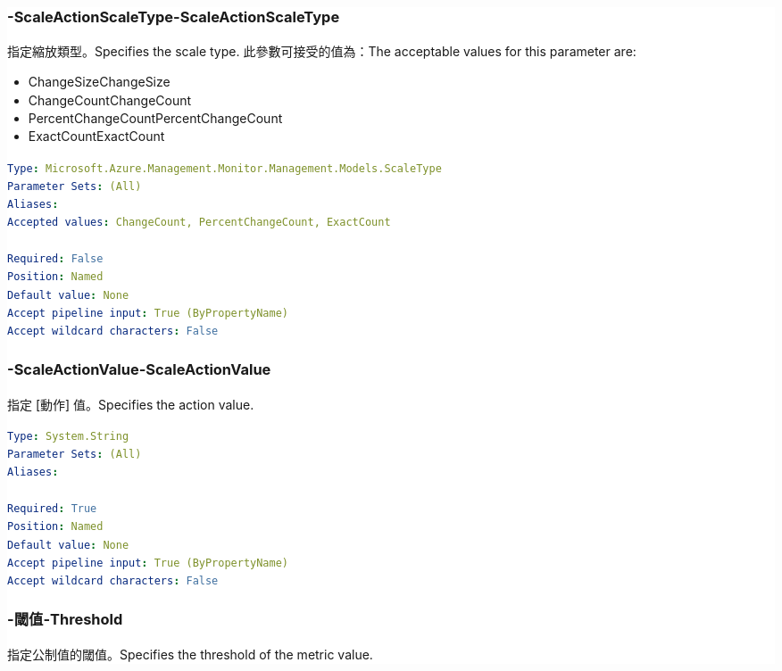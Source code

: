### <span data-ttu-id="e5733-147">-ScaleActionScaleType</span><span class="sxs-lookup"><span data-stu-id="e5733-147">-ScaleActionScaleType</span></span>
<span data-ttu-id="e5733-148">指定縮放類型。</span><span class="sxs-lookup"><span data-stu-id="e5733-148">Specifies the scale type.</span></span>
<span data-ttu-id="e5733-149">此參數可接受的值為：</span><span class="sxs-lookup"><span data-stu-id="e5733-149">The acceptable values for this parameter are:</span></span>
- <span data-ttu-id="e5733-150">ChangeSize</span><span class="sxs-lookup"><span data-stu-id="e5733-150">ChangeSize</span></span>
- <span data-ttu-id="e5733-151">ChangeCount</span><span class="sxs-lookup"><span data-stu-id="e5733-151">ChangeCount</span></span>
- <span data-ttu-id="e5733-152">PercentChangeCount</span><span class="sxs-lookup"><span data-stu-id="e5733-152">PercentChangeCount</span></span>
- <span data-ttu-id="e5733-153">ExactCount</span><span class="sxs-lookup"><span data-stu-id="e5733-153">ExactCount</span></span>

```yaml
Type: Microsoft.Azure.Management.Monitor.Management.Models.ScaleType
Parameter Sets: (All)
Aliases:
Accepted values: ChangeCount, PercentChangeCount, ExactCount

Required: False
Position: Named
Default value: None
Accept pipeline input: True (ByPropertyName)
Accept wildcard characters: False
```

### <span data-ttu-id="e5733-154">-ScaleActionValue</span><span class="sxs-lookup"><span data-stu-id="e5733-154">-ScaleActionValue</span></span>
<span data-ttu-id="e5733-155">指定 [動作] 值。</span><span class="sxs-lookup"><span data-stu-id="e5733-155">Specifies the action value.</span></span>

```yaml
Type: System.String
Parameter Sets: (All)
Aliases:

Required: True
Position: Named
Default value: None
Accept pipeline input: True (ByPropertyName)
Accept wildcard characters: False
```

### <span data-ttu-id="e5733-156">-閾值</span><span class="sxs-lookup"><span data-stu-id="e5733-156">-Threshold</span></span>
<span data-ttu-id="e5733-157">指定公制值的閾值。</span><span class="sxs-lookup"><span data-stu-id="e5733-157">Specifies the threshold of the metric value.</span></span>
